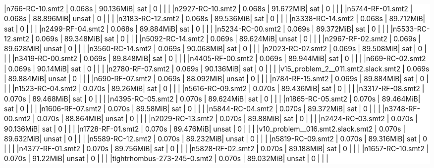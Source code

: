 |n766-RC-10.smt2                                              |    0.068s | 90.136MiB| sat | 0 |  |  |
|n2927-RC-10.smt2                                             |    0.068s | 91.672MiB| sat | 0 |  |  |
|n5744-RF-01.smt2                                             |    0.068s | 88.896MiB| unsat | 0 |  |  |
|n3183-RC-12.smt2                                             |    0.068s | 89.536MiB| sat | 0 |  |  |
|n3338-RC-14.smt2                                             |    0.068s | 89.712MiB| sat | 0 |  |  |
|n2499-RF-04.smt2                                             |    0.068s | 89.884MiB| sat | 0 |  |  |
|n5234-RC-00.smt2                                             |    0.069s | 89.372MiB| sat | 0 |  |  |
|n5533-RC-12.smt2                                             |    0.069s | 89.348MiB| sat | 0 |  |  |
|n5092-RC-14.smt2                                             |    0.069s | 89.624MiB| unsat | 0 |  |  |
|n2967-RF-02.smt2                                             |    0.069s | 89.628MiB| unsat | 0 |  |  |
|n3560-RC-14.smt2                                             |    0.069s | 90.068MiB| sat | 0 |  |  |
|n2023-RC-07.smt2                                             |    0.069s | 89.508MiB| sat | 0 |  |  |
|n3419-RC-00.smt2                                             |    0.069s | 89.848MiB| sat | 0 |  |  |
|n4405-RF-00.smt2                                             |    0.069s | 89.944MiB| sat | 0 |  |  |
|n669-RC-02.smt2                                              |    0.069s | 90.14MiB| sat | 0 |  |  |
|n2780-RF-07.smt2                                             |    0.069s | 90.136MiB| sat | 0 |  |  |
|v15_problem_2__011.smt2.slack.smt2                           |    0.069s | 89.884MiB| unsat | 0 |  |  |
|n690-RF-07.smt2                                              |    0.069s | 88.092MiB| unsat | 0 |  |  |
|n784-RF-15.smt2                                              |    0.069s | 89.884MiB| sat | 0 |  |  |
|n1523-RC-04.smt2                                             |    0.070s | 89.26MiB| sat | 0 |  |  |
|n5616-RC-09.smt2                                             |    0.070s | 89.436MiB| sat | 0 |  |  |
|n3317-RF-08.smt2                                             |    0.070s | 89.468MiB| sat | 0 |  |  |
|n4395-RC-05.smt2                                             |    0.070s | 89.624MiB| sat | 0 |  |  |
|n1865-RC-05.smt2                                             |    0.070s | 89.464MiB| sat | 0 |  |  |
|n1606-RF-07.smt2                                             |    0.070s | 89.58MiB| sat | 0 |  |  |
|n5844-RC-04.smt2                                             |    0.070s | 89.372MiB| sat | 0 |  |  |
|n3748-RF-00.smt2                                             |    0.070s | 88.864MiB| unsat | 0 |  |  |
|n2029-RC-13.smt2                                             |    0.070s | 89.88MiB| sat | 0 |  |  |
|n2424-RC-03.smt2                                             |    0.070s | 90.136MiB| sat | 0 |  |  |
|n1728-RF-01.smt2                                             |    0.070s | 89.476MiB| unsat | 0 |  |  |
|v10_problem__016.smt2.slack.smt2                             |    0.070s | 89.632MiB| unsat | 0 |  |  |
|n5589-RC-12.smt2                                             |    0.070s | 89.232MiB| unsat | 0 |  |  |
|n5819-RC-09.smt2                                             |    0.070s | 89.316MiB| sat | 0 |  |  |
|n4377-RF-01.smt2                                             |    0.070s | 89.756MiB| sat | 0 |  |  |
|n5828-RF-02.smt2                                             |    0.070s | 89.188MiB| sat | 0 |  |  |
|n1657-RC-10.smt2                                             |    0.070s | 91.22MiB| unsat | 0 |  |  |
|tightrhombus-273-245-0.smt2                                  |    0.070s | 89.032MiB| unsat | 0 |  |  |